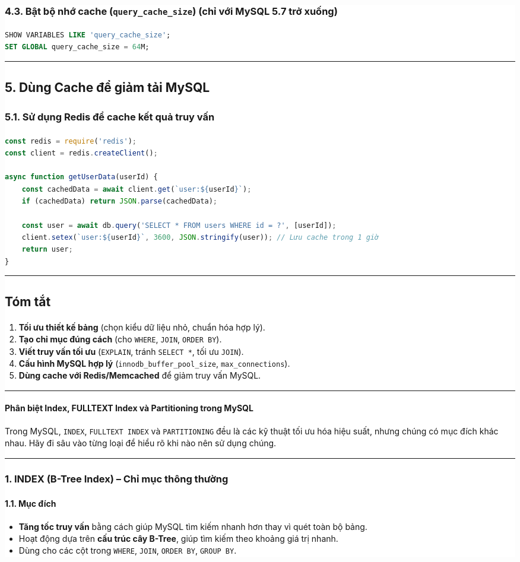 ### **4.3. Bật bộ nhớ cache (`query_cache_size`)** (chỉ với MySQL 5.7 trở xuống)  
```sql
SHOW VARIABLES LIKE 'query_cache_size';
SET GLOBAL query_cache_size = 64M;
```

---

## **5. Dùng Cache để giảm tải MySQL**  
### **5.1. Sử dụng Redis để cache kết quả truy vấn**  
```js
const redis = require('redis');
const client = redis.createClient();

async function getUserData(userId) {
    const cachedData = await client.get(`user:${userId}`);
    if (cachedData) return JSON.parse(cachedData);

    const user = await db.query('SELECT * FROM users WHERE id = ?', [userId]);
    client.setex(`user:${userId}`, 3600, JSON.stringify(user)); // Lưu cache trong 1 giờ
    return user;
}
```

---

## **Tóm tắt**
1. **Tối ưu thiết kế bảng** (chọn kiểu dữ liệu nhỏ, chuẩn hóa hợp lý).  
2. **Tạo chỉ mục đúng cách** (cho `WHERE`, `JOIN`, `ORDER BY`).  
3. **Viết truy vấn tối ưu** (`EXPLAIN`, tránh `SELECT *`, tối ưu `JOIN`).  
4. **Cấu hình MySQL hợp lý** (`innodb_buffer_pool_size`, `max_connections`).  
5. **Dùng cache với Redis/Memcached** để giảm truy vấn MySQL.  

---

#### **Phân biệt Index, FULLTEXT Index và Partitioning trong MySQL**  

Trong MySQL, `INDEX`, `FULLTEXT INDEX` và `PARTITIONING` đều là các kỹ thuật tối ưu hóa hiệu suất, nhưng chúng có mục đích khác nhau. Hãy đi sâu vào từng loại để hiểu rõ khi nào nên sử dụng chúng.  

---

### **1. INDEX (B-Tree Index) – Chỉ mục thông thường**  
#### **1.1. Mục đích**  
- **Tăng tốc truy vấn** bằng cách giúp MySQL tìm kiếm nhanh hơn thay vì quét toàn bộ bảng.  
- Hoạt động dựa trên **cấu trúc cây B-Tree**, giúp tìm kiếm theo khoảng giá trị nhanh.  
- Dùng cho các cột trong `WHERE`, `JOIN`, `ORDER BY`, `GROUP BY`.  
